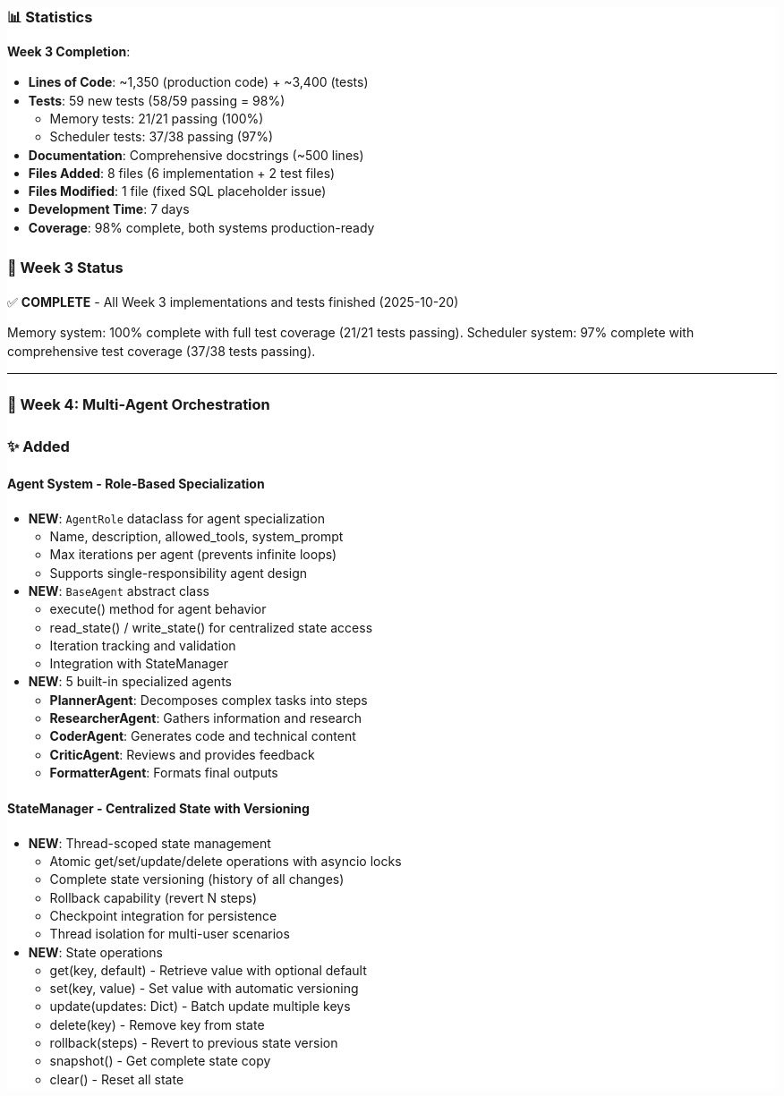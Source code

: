 ### 📊 Statistics

**Week 3 Completion**:
- **Lines of Code**: ~1,350 (production code) + ~3,400 (tests)
- **Tests**: 59 new tests (58/59 passing = 98%)
  - Memory tests: 21/21 passing (100%)
  - Scheduler tests: 37/38 passing (97%)
- **Documentation**: Comprehensive docstrings (~500 lines)
- **Files Added**: 8 files (6 implementation + 2 test files)
- **Files Modified**: 1 file (fixed SQL placeholder issue)
- **Development Time**: 7 days
- **Coverage**: 98% complete, both systems production-ready

### 🎯 Week 3 Status

✅ **COMPLETE** - All Week 3 implementations and tests finished (2025-10-20)

Memory system: 100% complete with full test coverage (21/21 tests passing).
Scheduler system: 97% complete with comprehensive test coverage (37/38 tests passing).

---

### 🚀 Week 4: Multi-Agent Orchestration

### ✨ Added

#### Agent System - Role-Based Specialization

- **NEW**: `AgentRole` dataclass for agent specialization
  - Name, description, allowed_tools, system_prompt
  - Max iterations per agent (prevents infinite loops)
  - Supports single-responsibility agent design
- **NEW**: `BaseAgent` abstract class
  - execute() method for agent behavior
  - read_state() / write_state() for centralized state access
  - Iteration tracking and validation
  - Integration with StateManager
- **NEW**: 5 built-in specialized agents
  - **PlannerAgent**: Decomposes complex tasks into steps
  - **ResearcherAgent**: Gathers information and research
  - **CoderAgent**: Generates code and technical content
  - **CriticAgent**: Reviews and provides feedback
  - **FormatterAgent**: Formats final outputs

#### StateManager - Centralized State with Versioning

- **NEW**: Thread-scoped state management
  - Atomic get/set/update/delete operations with asyncio locks
  - Complete state versioning (history of all changes)
  - Rollback capability (revert N steps)
  - Checkpoint integration for persistence
  - Thread isolation for multi-user scenarios
- **NEW**: State operations
  - get(key, default) - Retrieve value with optional default
  - set(key, value) - Set value with automatic versioning
  - update(updates: Dict) - Batch update multiple keys
  - delete(key) - Remove key from state
  - rollback(steps) - Revert to previous state version
  - snapshot() - Get complete state copy
  - clear() - Reset all state
